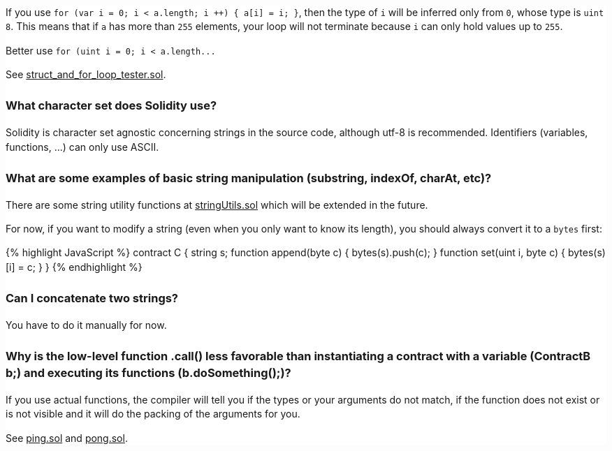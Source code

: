 If you use `for (var i = 0; i < a.length; i ++) { a[i] = i; }`, then
the type of `i` will be inferred only from `0`, whose type is `uint8`.
This means that if `a` has more than `255` elements, your loop will
not terminate because `i` can only hold values up to `255`.

Better use `for (uint i = 0; i < a.length...`

See [struct_and_for_loop_tester.sol](https://github.com/fivedogit/solidity-baby-steps/blob/master/contracts/65_struct_and_for_loop_tester.sol).

### What character set does Solidity use?

Solidity is character set agnostic concerning strings in the source code, although
utf-8 is recommended. Identifiers (variables, functions, ...) can only use
ASCII.

### What are some examples of basic string manipulation (substring, indexOf, charAt, etc)?

There are some string utility functions at [stringUtils.sol](https://github.com/ethereum/dapp-bin/blob/master/library/stringUtils.sol)
which will be extended in the future.

For now, if you want to modify a string (even when you only want to know its length),
you should always convert it to a `bytes` first:

{% highlight JavaScript %}
contract C {
    string s;
    function append(byte c) {
        bytes(s).push(c);
    }
    function set(uint i, byte c) {
        bytes(s)[i] = c;
    }
}
{% endhighlight %}


### Can I concatenate two strings?

You have to do it manually for now.

### Why is the low-level function .call() less favorable than instantiating a contract with a variable (ContractB b;) and executing its functions (b.doSomething();)?

If you use actual functions, the compiler will tell you if the types
or your arguments do not match, if the function does not exist
or is not visible and it will do the packing of the
arguments for you.

See [ping.sol](https://github.com/fivedogit/solidity-baby-steps/blob/master/contracts/45_ping.sol) and
[pong.sol](https://github.com/fivedogit/solidity-baby-steps/blob/master/contracts/45_pong.sol).
